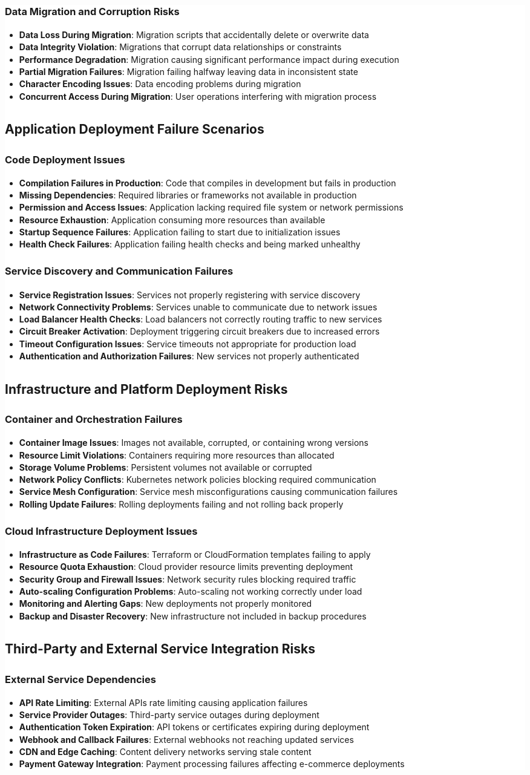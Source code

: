 ### Data Migration and Corruption Risks
- **Data Loss During Migration**: Migration scripts that accidentally delete or overwrite data
- **Data Integrity Violation**: Migrations that corrupt data relationships or constraints
- **Performance Degradation**: Migration causing significant performance impact during execution
- **Partial Migration Failures**: Migration failing halfway leaving data in inconsistent state
- **Character Encoding Issues**: Data encoding problems during migration
- **Concurrent Access During Migration**: User operations interfering with migration process

## Application Deployment Failure Scenarios
### Code Deployment Issues
- **Compilation Failures in Production**: Code that compiles in development but fails in production
- **Missing Dependencies**: Required libraries or frameworks not available in production
- **Permission and Access Issues**: Application lacking required file system or network permissions
- **Resource Exhaustion**: Application consuming more resources than available
- **Startup Sequence Failures**: Application failing to start due to initialization issues
- **Health Check Failures**: Application failing health checks and being marked unhealthy

### Service Discovery and Communication Failures
- **Service Registration Issues**: Services not properly registering with service discovery
- **Network Connectivity Problems**: Services unable to communicate due to network issues
- **Load Balancer Health Checks**: Load balancers not correctly routing traffic to new services
- **Circuit Breaker Activation**: Deployment triggering circuit breakers due to increased errors
- **Timeout Configuration Issues**: Service timeouts not appropriate for production load
- **Authentication and Authorization Failures**: New services not properly authenticated

## Infrastructure and Platform Deployment Risks
### Container and Orchestration Failures
- **Container Image Issues**: Images not available, corrupted, or containing wrong versions
- **Resource Limit Violations**: Containers requiring more resources than allocated
- **Storage Volume Problems**: Persistent volumes not available or corrupted
- **Network Policy Conflicts**: Kubernetes network policies blocking required communication
- **Service Mesh Configuration**: Service mesh misconfigurations causing communication failures
- **Rolling Update Failures**: Rolling deployments failing and not rolling back properly

### Cloud Infrastructure Deployment Issues
- **Infrastructure as Code Failures**: Terraform or CloudFormation templates failing to apply
- **Resource Quota Exhaustion**: Cloud provider resource limits preventing deployment
- **Security Group and Firewall Issues**: Network security rules blocking required traffic
- **Auto-scaling Configuration Problems**: Auto-scaling not working correctly under load
- **Monitoring and Alerting Gaps**: New deployments not properly monitored
- **Backup and Disaster Recovery**: New infrastructure not included in backup procedures

## Third-Party and External Service Integration Risks
### External Service Dependencies
- **API Rate Limiting**: External APIs rate limiting causing application failures
- **Service Provider Outages**: Third-party service outages during deployment
- **Authentication Token Expiration**: API tokens or certificates expiring during deployment
- **Webhook and Callback Failures**: External webhooks not reaching updated services
- **CDN and Edge Caching**: Content delivery networks serving stale content
- **Payment Gateway Integration**: Payment processing failures affecting e-commerce deployments
